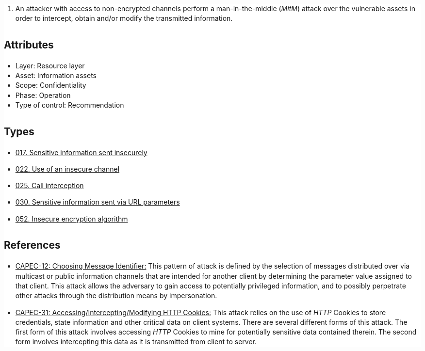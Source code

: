 1. An attacker with access
to non-encrypted channels perform
a man-in-the-middle (*MitM*) attack
over the vulnerable assets in order
to intercept, obtain
and/or modify the transmitted information.

## Attributes

- Layer: Resource layer
- Asset: Information assets
- Scope: Confidentiality
- Phase: Operation
- Type of control: Recommendation

## Types

- [017. Sensitive information sent insecurely](/types/017)

- [022. Use of an insecure channel](/types/022)

- [025. Call interception](/types/025)

- [030. Sensitive information sent via URL parameters](/types/030)

- [052. Insecure encryption algorithm](/types/052)

## References

- [CAPEC-12: Choosing Message Identifier:](http://capec.mitre.org/data/definitions/12.html)
This pattern of attack is defined
by the selection of messages distributed
over via multicast
or public information channels
that are intended for another client
by determining the parameter value
assigned to that client.
This attack allows the adversary
to gain access to potentially
privileged information,
and to possibly perpetrate other attacks
through the distribution means
by impersonation.

- [CAPEC-31: Accessing/Intercepting/Modifying HTTP Cookies:](http://capec.mitre.org/data/definitions/31.html)
This attack relies on the use
of *HTTP* Cookies to store credentials,
state information
and other critical data on client systems.
There are several different forms of this attack.
The first form of this attack
involves accessing *HTTP* Cookies
to mine for potentially sensitive data
contained therein.
The second form involves
intercepting this data as it is transmitted
from client to server.
